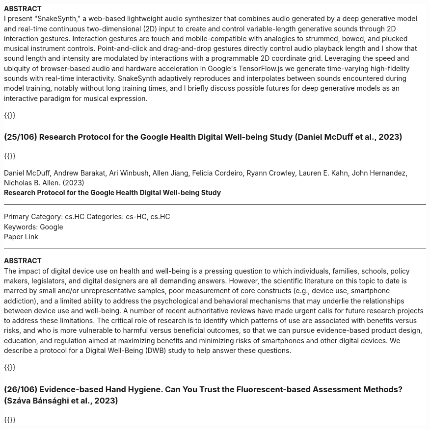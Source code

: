 **ABSTRACT**  
I present "SnakeSynth," a web-based lightweight audio synthesizer that combines audio generated by a deep generative model and real-time continuous two-dimensional (2D) input to create and control variable-length generative sounds through 2D interaction gestures. Interaction gestures are touch and mobile-compatible with analogies to strummed, bowed, and plucked musical instrument controls. Point-and-click and drag-and-drop gestures directly control audio playback length and I show that sound length and intensity are modulated by interactions with a programmable 2D coordinate grid. Leveraging the speed and ubiquity of browser-based audio and hardware acceleration in Google's TensorFlow.js we generate time-varying high-fidelity sounds with real-time interactivity. SnakeSynth adaptively reproduces and interpolates between sounds encountered during model training, notably without long training times, and I briefly discuss possible futures for deep generative models as an interactive paradigm for musical expression.

{{</citation>}}


### (25/106) Research Protocol for the Google Health Digital Well-being Study (Daniel McDuff et al., 2023)

{{<citation>}}

Daniel McDuff, Andrew Barakat, Ari Winbush, Allen Jiang, Felicia Cordeiro, Ryann Crowley, Lauren E. Kahn, John Hernandez, Nicholas B. Allen. (2023)  
**Research Protocol for the Google Health Digital Well-being Study**  

---
Primary Category: cs.HC
Categories: cs-HC, cs.HC  
Keywords: Google  
[Paper Link](http://arxiv.org/abs/2307.05795v1)  

---


**ABSTRACT**  
The impact of digital device use on health and well-being is a pressing question to which individuals, families, schools, policy makers, legislators, and digital designers are all demanding answers. However, the scientific literature on this topic to date is marred by small and/or unrepresentative samples, poor measurement of core constructs (e.g., device use, smartphone addiction), and a limited ability to address the psychological and behavioral mechanisms that may underlie the relationships between device use and well-being. A number of recent authoritative reviews have made urgent calls for future research projects to address these limitations. The critical role of research is to identify which patterns of use are associated with benefits versus risks, and who is more vulnerable to harmful versus beneficial outcomes, so that we can pursue evidence-based product design, education, and regulation aimed at maximizing benefits and minimizing risks of smartphones and other digital devices. We describe a protocol for a Digital Well-Being (DWB) study to help answer these questions.

{{</citation>}}


### (26/106) Evidence-based Hand Hygiene. Can You Trust the Fluorescent-based Assessment Methods? (Száva Bánsághi et al., 2023)

{{<citation>}}

